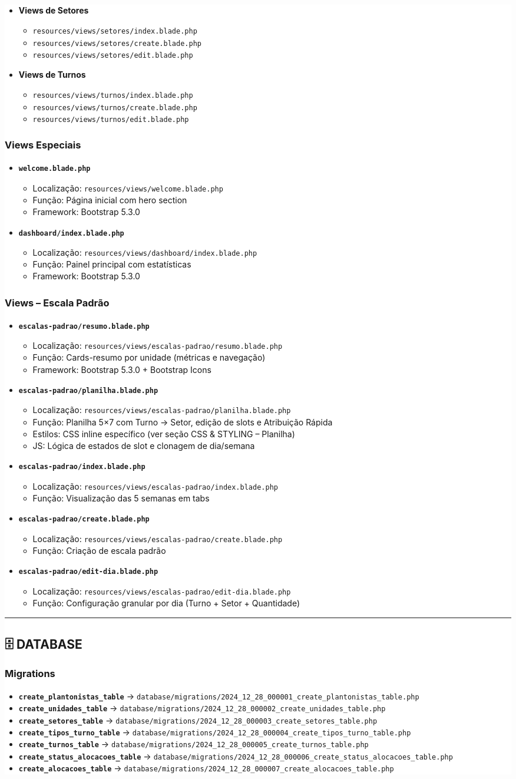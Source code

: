 - **Views de Setores**
  - `resources/views/setores/index.blade.php`
  - `resources/views/setores/create.blade.php`
  - `resources/views/setores/edit.blade.php`

- **Views de Turnos**
  - `resources/views/turnos/index.blade.php`
  - `resources/views/turnos/create.blade.php`
  - `resources/views/turnos/edit.blade.php`

### Views Especiais
- **`welcome.blade.php`**
  - Localização: `resources/views/welcome.blade.php`
  - Função: Página inicial com hero section
  - Framework: Bootstrap 5.3.0

- **`dashboard/index.blade.php`**
  - Localização: `resources/views/dashboard/index.blade.php`
  - Função: Painel principal com estatísticas
  - Framework: Bootstrap 5.3.0

### Views – Escala Padrão
- **`escalas-padrao/resumo.blade.php`**
  - Localização: `resources/views/escalas-padrao/resumo.blade.php`
  - Função: Cards-resumo por unidade (métricas e navegação)
  - Framework: Bootstrap 5.3.0 + Bootstrap Icons

- **`escalas-padrao/planilha.blade.php`**
  - Localização: `resources/views/escalas-padrao/planilha.blade.php`
  - Função: Planilha 5×7 com Turno → Setor, edição de slots e Atribuição Rápida
  - Estilos: CSS inline específico (ver seção CSS & STYLING – Planilha)
  - JS: Lógica de estados de slot e clonagem de dia/semana

- **`escalas-padrao/index.blade.php`**
  - Localização: `resources/views/escalas-padrao/index.blade.php`
  - Função: Visualização das 5 semanas em tabs

- **`escalas-padrao/create.blade.php`**
  - Localização: `resources/views/escalas-padrao/create.blade.php`
  - Função: Criação de escala padrão

- **`escalas-padrao/edit-dia.blade.php`**
  - Localização: `resources/views/escalas-padrao/edit-dia.blade.php`
  - Função: Configuração granular por dia (Turno + Setor + Quantidade)

---

## 🗄️ DATABASE

### Migrations
- **`create_plantonistas_table`** → `database/migrations/2024_12_28_000001_create_plantonistas_table.php`
- **`create_unidades_table`** → `database/migrations/2024_12_28_000002_create_unidades_table.php`
- **`create_setores_table`** → `database/migrations/2024_12_28_000003_create_setores_table.php`
- **`create_tipos_turno_table`** → `database/migrations/2024_12_28_000004_create_tipos_turno_table.php`
- **`create_turnos_table`** → `database/migrations/2024_12_28_000005_create_turnos_table.php`
- **`create_status_alocacoes_table`** → `database/migrations/2024_12_28_000006_create_status_alocacoes_table.php`
- **`create_alocacoes_table`** → `database/migrations/2024_12_28_000007_create_alocacoes_table.php`

